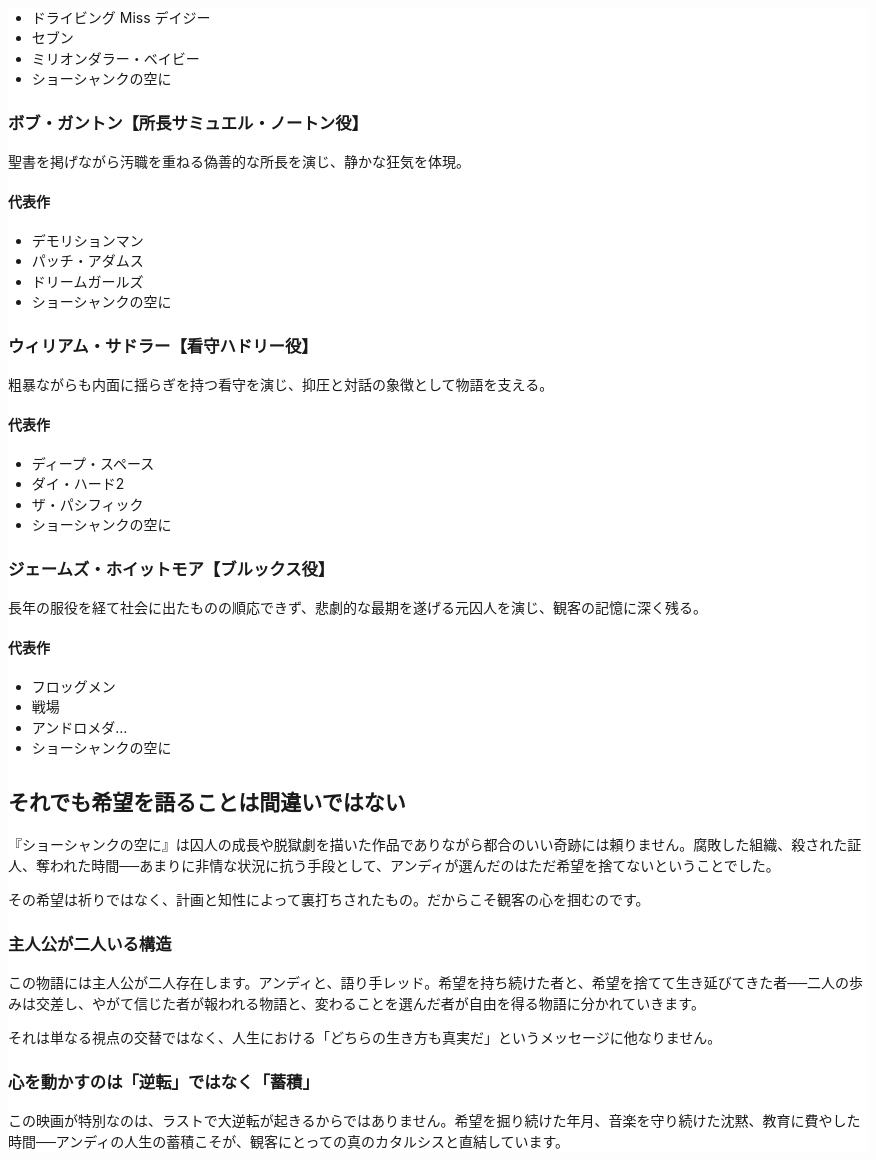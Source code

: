 - ドライビング Miss デイジー
- セブン
- ミリオンダラー・ベイビー
- ショーシャンクの空に

### ボブ・ガントン【所長サミュエル・ノートン役】

聖書を掲げながら汚職を重ねる偽善的な所長を演じ、静かな狂気を体現。

#### 代表作
- デモリションマン
- パッチ・アダムス
- ドリームガールズ
- ショーシャンクの空に

### ウィリアム・サドラー【看守ハドリー役】

粗暴ながらも内面に揺らぎを持つ看守を演じ、抑圧と対話の象徴として物語を支える。

#### 代表作

- ディープ・スペース
- ダイ・ハード2
- ザ・パシフィック
- ショーシャンクの空に

### ジェームズ・ホイットモア【ブルックス役】

長年の服役を経て社会に出たものの順応できず、悲劇的な最期を遂げる元囚人を演じ、観客の記憶に深く残る。

#### 代表作
- フロッグメン
- 戦場
- アンドロメダ…
- ショーシャンクの空に

## それでも希望を語ることは間違いではない

『ショーシャンクの空に』は囚人の成長や脱獄劇を描いた作品でありながら都合のいい奇跡には頼りません。腐敗した組織、殺された証人、奪われた時間──あまりに非情な状況に抗う手段として、アンディが選んだのはただ希望を捨てないということでした。

その希望は祈りではなく、計画と知性によって裏打ちされたもの。だからこそ観客の心を掴むのです。

### 主人公が二人いる構造

この物語には主人公が二人存在します。アンディと、語り手レッド。希望を持ち続けた者と、希望を捨てて生き延びてきた者──二人の歩みは交差し、やがて信じた者が報われる物語と、変わることを選んだ者が自由を得る物語に分かれていきます。

それは単なる視点の交替ではなく、人生における「どちらの生き方も真実だ」というメッセージに他なりません。

### 心を動かすのは「逆転」ではなく「蓄積」

この映画が特別なのは、ラストで大逆転が起きるからではありません。希望を掘り続けた年月、音楽を守り続けた沈黙、教育に費やした時間──アンディの人生の蓄積こそが、観客にとっての真のカタルシスと直結しています。

